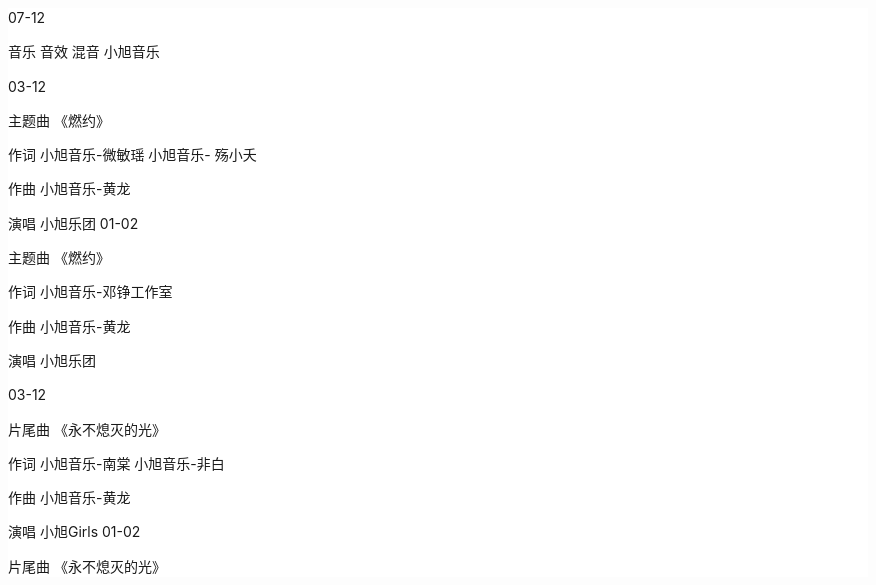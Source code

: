




07-12

音乐 音效 混音
小旭音乐






03-12

主题曲
《燃约》

作词
小旭音乐-微敏瑶
小旭音乐- 殇小夭

作曲
小旭音乐-黄龙

演唱
小旭乐团
01-02

主题曲
《燃约》

作词
小旭音乐-邓铮工作室

作曲
小旭音乐-黄龙

演唱
小旭乐团






03-12

片尾曲
《永不熄灭的光》

作词
小旭音乐-南棠
小旭音乐-非白

作曲
小旭音乐-黄龙

演唱
小旭Girls
01-02

片尾曲
《永不熄灭的光》
